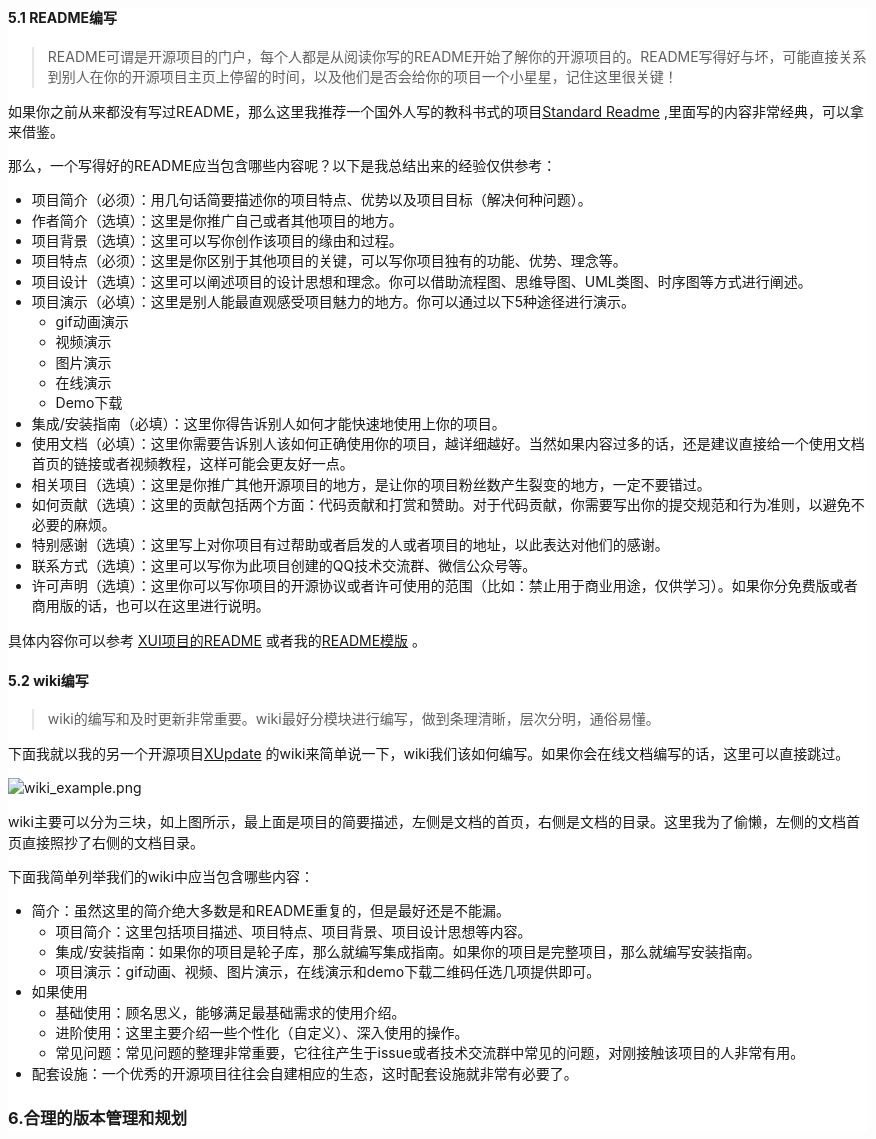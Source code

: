 #### 5.1 README编写

> README可谓是开源项目的门户，每个人都是从阅读你写的README开始了解你的开源项目的。README写得好与坏，可能直接关系到别人在你的开源项目主页上停留的时间，以及他们是否会给你的项目一个小星星，记住这里很关键！

如果你之前从来都没有写过README，那么这里我推荐一个国外人写的教科书式的项目[Standard Readme](https://github.com/RichardLitt/standard-readme) ,里面写的内容非常经典，可以拿来借鉴。

那么，一个写得好的README应当包含哪些内容呢？以下是我总结出来的经验仅供参考：

- 项目简介（必须）：用几句话简要描述你的项目特点、优势以及项目目标（解决何种问题）。
- 作者简介（选填）：这里是你推广自己或者其他项目的地方。
- 项目背景（选填）：这里可以写你创作该项目的缘由和过程。
- 项目特点（必须）：这里是你区别于其他项目的关键，可以写你项目独有的功能、优势、理念等。
- 项目设计（选填）：这里可以阐述项目的设计思想和理念。你可以借助流程图、思维导图、UML类图、时序图等方式进行阐述。
- 项目演示（必填）：这里是别人能最直观感受项目魅力的地方。你可以通过以下5种途径进行演示。   
  - gif动画演示
  - 视频演示
  - 图片演示
  - 在线演示
  - Demo下载
- 集成/安装指南（必填）：这里你得告诉别人如何才能快速地使用上你的项目。
- 使用文档（必填）：这里你需要告诉别人该如何正确使用你的项目，越详细越好。当然如果内容过多的话，还是建议直接给一个使用文档首页的链接或者视频教程，这样可能会更友好一点。
- 相关项目（选填）：这里是你推广其他开源项目的地方，是让你的项目粉丝数产生裂变的地方，一定不要错过。
- 如何贡献（选填）：这里的贡献包括两个方面：代码贡献和打赏和赞助。对于代码贡献，你需要写出你的提交规范和行为准则，以避免不必要的麻烦。
- 特别感谢（选填）：这里写上对你项目有过帮助或者启发的人或者项目的地址，以此表达对他们的感谢。
- 联系方式（选填）：这里可以写你为此项目创建的QQ技术交流群、微信公众号等。
- 许可声明（选填）：这里你可以写你项目的开源协议或者许可使用的范围（比如：禁止用于商业用途，仅供学习）。如果你分免费版或者商用版的话，也可以在这里进行说明。

具体内容你可以参考 [XUI项目的README](https://github.com/xuexiangjys/XUI/blob/master/README.md) 或者我的[README模版](https://github.com/xuexiangjys/AndroidAdvancedLearning/blob/master/Chatting/XREADME.md) 。

#### 5.2 wiki编写

> wiki的编写和及时更新非常重要。wiki最好分模块进行编写，做到条理清晰，层次分明，通俗易懂。

下面我就以我的另一个开源项目[XUpdate](https://github.com/xuexiangjys/XUpdate/wiki) 的wiki来简单说一下，wiki我们该如何编写。如果你会在线文档编写的话，这里可以直接跳过。

![wiki_example.png](https://img-blog.csdnimg.cn/img_convert/cc75e40a56ab71ba460aa815d2ad3c37.png)

wiki主要可以分为三块，如上图所示，最上面是项目的简要描述，左侧是文档的首页，右侧是文档的目录。这里我为了偷懒，左侧的文档首页直接照抄了右侧的文档目录。

下面我简单列举我们的wiki中应当包含哪些内容：

- 简介：虽然这里的简介绝大多数是和README重复的，但是最好还是不能漏。   
  - 项目简介：这里包括项目描述、项目特点、项目背景、项目设计思想等内容。
  - 集成/安装指南：如果你的项目是轮子库，那么就编写集成指南。如果你的项目是完整项目，那么就编写安装指南。
  - 项目演示：gif动画、视频、图片演示，在线演示和demo下载二维码任选几项提供即可。
- 如果使用   
  - 基础使用：顾名思义，能够满足最基础需求的使用介绍。
  - 进阶使用：这里主要介绍一些个性化（自定义）、深入使用的操作。
  - 常见问题：常见问题的整理非常重要，它往往产生于issue或者技术交流群中常见的问题，对刚接触该项目的人非常有用。
- 配套设施：一个优秀的开源项目往往会自建相应的生态，这时配套设施就非常有必要了。

### 6.合理的版本管理和规划
